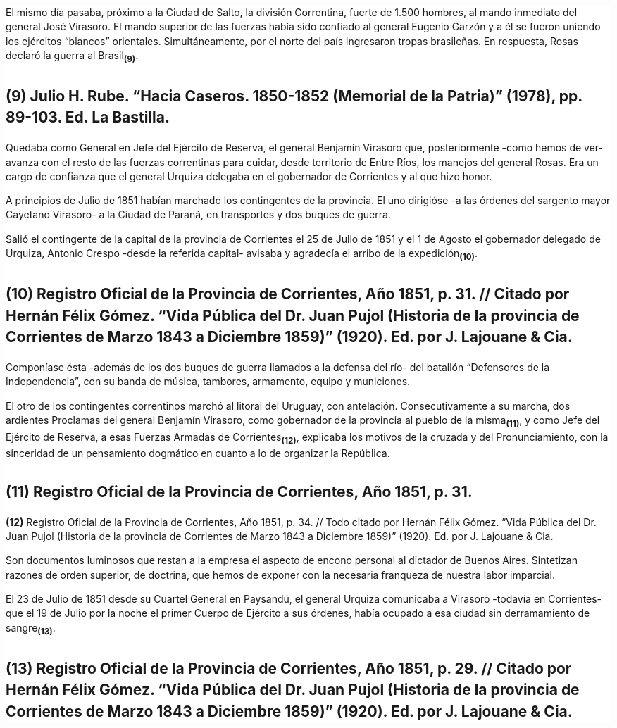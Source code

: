El mismo día pasaba, próximo a la Ciudad de Salto, la división Correntina, fuerte de 1.500 hombres, al mando inmediato del general José Virasoro. El mando superior de las fuerzas había sido confiado al general Eugenio Garzón y a él se fueron uniendo los ejércitos “blancos” orientales. Simultáneamente, por el norte del país ingresaron tropas brasileñas. En respuesta, Rosas declaró la guerra al Brasil<sub><strong>(9)</strong></sub>.

## **(9)** Julio H. Rube. “Hacia Caseros. 1850-1852 (Memorial de la Patria)” (1978), pp. 89-103. Ed. La Bastilla.

Quedaba como General en Jefe del Ejército de Reserva, el general Benjamín Virasoro que, posteriormente -como hemos de ver- avanza con el resto de las fuerzas correntinas para cuidar, desde territorio de Entre Ríos, los manejos del general Rosas. Era un cargo de confianza que el general Urquiza delegaba en el gobernador de Corrientes y al que hizo honor.

A principios de Julio de 1851 habían marchado los contingentes de la provincia. El uno dirigióse -a las órdenes del sargento mayor Cayetano Virasoro- a la Ciudad de Paraná, en transportes y dos buques de guerra.

Salió el contingente de la capital de la provincia de Corrientes el 25 de Julio de 1851 y el 1 de Agosto el gobernador delegado de Urquiza, Antonio Crespo -desde la referida capital- avisaba y agradecía el arribo de la expedición<sub><strong>(10)</strong></sub>.

## **(10)** Registro Oficial de la Provincia de Corrientes, Año 1851, p. 31. // Citado por Hernán Félix Gómez. “Vida Pública del Dr. Juan Pujol (Historia de la provincia de Corrientes de Marzo 1843 a Diciembre 1859)” (1920). Ed. por J. Lajouane & Cia.

Componíase ésta -además de los dos buques de guerra llamados a la defensa del río- del batallón “Defensores de la Independencia”, con su banda de música, tambores, armamento, equipo y municiones.

El otro de los contingentes correntinos marchó al litoral del Uruguay, con antelación. Consecutivamente a su marcha, dos ardientes Proclamas del general Benjamín Virasoro, como gobernador de la provincia al pueblo de la misma<sub><strong>(11)</strong></sub>, y como Jefe del Ejército de Reserva, a esas Fuerzas Armadas de Corrientes<sub><strong>(12)</strong></sub>, explicaba los motivos de la cruzada y del Pronunciamiento, con la sinceridad de un pensamiento dogmático en cuanto a lo de organizar la República.

## **(11)** Registro Oficial de la Provincia de Corrientes, Año 1851, p. 31.  
**(12)** Registro Oficial de la Provincia de Corrientes, Año 1851, p. 34. // Todo citado por Hernán Félix Gómez. “Vida Pública del Dr. Juan Pujol (Historia de la provincia de Corrientes de Marzo 1843 a Diciembre 1859)” (1920). Ed. por J. Lajouane & Cia.

Son documentos luminosos que restan a la empresa el aspecto de encono personal al dictador de Buenos Aires. Sintetizan razones de orden superior, de doctrina, que hemos de exponer con la necesaria franqueza de nuestra labor imparcial.

El 23 de Julio de 1851 desde su Cuartel General en Paysandú, el general Urquiza comunicaba a Virasoro -todavía en Corrientes- que el 19 de Julio por la noche el primer Cuerpo de Ejército a sus órdenes, había ocupado a esa ciudad sin derramamiento de sangre<sub><strong>(13)</strong></sub>.

## **(13)** Registro Oficial de la Provincia de Corrientes, Año 1851, p. 29. // Citado por Hernán Félix Gómez. “Vida Pública del Dr. Juan Pujol (Historia de la provincia de Corrientes de Marzo 1843 a Diciembre 1859)” (1920). Ed. por J. Lajouane & Cia.
